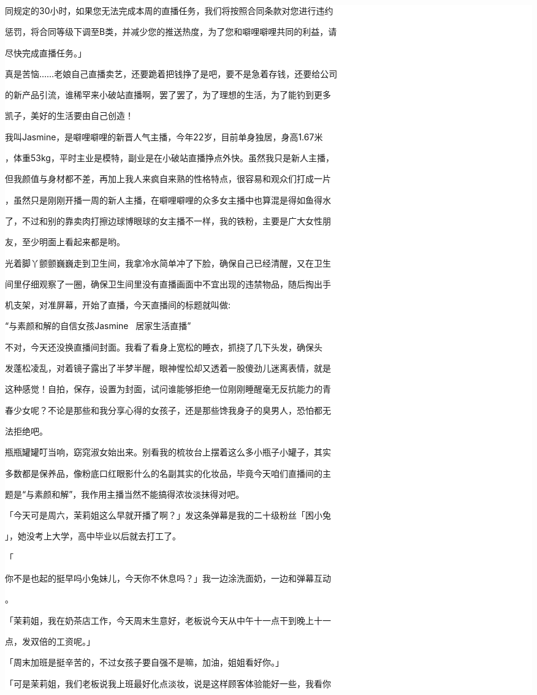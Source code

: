 同规定的30小时，如果您无法完成本周的直播任务，我们将按照合同条款对您进行违约

惩罚，将合同等级下调至B类，并减少您的推送热度，为了您和噼哩噼哩共同的利益，请

尽快完成直播任务。」

真是苦恼……老娘自己直播卖艺，还要跪着把钱挣了是吧，要不是急着存钱，还要给公司

的新产品引流，谁稀罕来小破站直播啊，罢了罢了，为了理想的生活，为了能钓到更多

凯子，美好的生活要由自己创造！

我叫Jasmine，是噼哩噼哩的新晋人气主播，今年22岁，目前单身独居，身高1.67米

，体重53kg，平时主业是模特，副业是在小破站直播挣点外快。虽然我只是新人主播，

但我颜值与身材都不差，再加上我人来疯自来熟的性格特点，很容易和观众们打成一片

，虽然只是刚刚开播一周的新人主播，在噼哩噼哩的众多女主播中也算混是得如鱼得水

了，不过和别的靠卖肉打擦边球博眼球的女主播不一样，我的铁粉，主要是广大女性朋

友，至少明面上看起来都是哟。

光着脚丫颤颤巍巍走到卫生间，我拿冷水简单冲了下脸，确保自己已经清醒，又在卫生

间里仔细观察了一圈，确保卫生间里没有直播画面中不宜出现的违禁物品，随后掏出手

机支架，对准屏幕，开始了直播，今天直播间的标题就叫做:

“与素颜和解的自信女孩Jasmine   居家生活直播”

不对，今天还没换直播间封面。我看了看身上宽松的睡衣，抓挠了几下头发，确保头

发蓬松凌乱，对着镜子露出了半梦半醒，眼神惺忪却又透着一股傻劲儿迷离表情，就是

这种感觉！自拍，保存，设置为封面，试问谁能够拒绝一位刚刚睡醒毫无反抗能力的青

春少女呢？不论是那些和我分享心得的女孩子，还是那些馋我身子的臭男人，恐怕都无

法拒绝吧。

瓶瓶罐罐叮当响，窈窕淑女始出来。别看我的梳妆台上摆着这么多小瓶子小罐子，其实

多数都是保养品，像粉底口红眼影什么的名副其实的化妆品，毕竟今天咱们直播间的主

题是“与素颜和解”，我作用主播当然不能搞得浓妆淡抹得对吧。

「今天可是周六，茉莉姐这么早就开播了啊？」发这条弹幕是我的二十级粉丝「困小兔

」，她没考上大学，高中毕业以后就去打工了。

「

你不是也起的挺早吗小兔妹儿，今天你不休息吗？」我一边涂洗面奶，一边和弹幕互动

。

「茉莉姐，我在奶茶店工作，今天周末生意好，老板说今天从中午十一点干到晚上十一

点，发双倍的工资呢。」

「周末加班是挺辛苦的，不过女孩子要自强不是嘛，加油，姐姐看好你。」

「可是茉莉姐，我们老板说我上班最好化点淡妆，说是这样顾客体验能好一些，我看你
